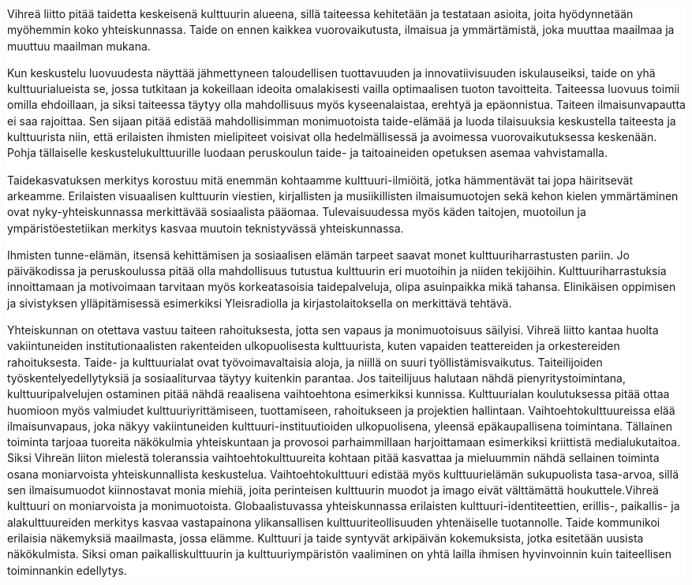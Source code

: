 
Vihreä liitto pitää taidetta keskeisenä kulttuurin alueena, sillä taiteessa
kehitetään ja testataan asioita, joita hyödynnetään myöhemmin koko
yhteiskunnassa. Taide on ennen kaikkea vuorovaikutusta, ilmaisua ja
ymmärtämistä, joka muuttaa maailmaa ja muuttuu maailman mukana.


Kun keskustelu luovuudesta näyttää jähmettyneen taloudellisen tuottavuuden ja
innovatiivisuuden iskulauseiksi, taide on yhä kulttuurialueista se, jossa
tutkitaan ja kokeillaan ideoita omalakisesti vailla optimaalisen tuoton
tavoitteita. Taiteessa luovuus toimii omilla ehdoillaan, ja siksi taiteessa
täytyy olla mahdollisuus myös kyseenalaistaa, erehtyä ja epäonnistua. Taiteen
ilmaisunvapautta ei saa rajoittaa. Sen sijaan pitää edistää mahdollisimman
monimuotoista taide-elämää ja luoda tilaisuuksia keskustella taiteesta ja
kulttuurista niin, että erilaisten ihmisten mielipiteet voisivat olla
hedelmällisessä ja avoimessa vuorovaikutuksessa keskenään. Pohja tällaiselle
keskustelukulttuurille luodaan peruskoulun taide- ja taitoaineiden opetuksen
asemaa vahvistamalla.


Taidekasvatuksen merkitys korostuu mitä enemmän kohtaamme kulttuuri-ilmiöitä,
jotka hämmentävät tai jopa häiritsevät arkeamme. Erilaisten visuaalisen
kulttuurin viestien, kirjallisten ja musiikillisten ilmaisumuotojen sekä kehon
kielen ymmärtäminen ovat nyky-yhteiskunnassa merkittävää sosiaalista pääomaa.
Tulevaisuudessa myös käden taitojen, muotoilun ja ympäristöestetiikan merkitys
kasvaa muutoin teknistyvässä yhteiskunnassa.


Ihmisten tunne-elämän, itsensä kehittämisen ja sosiaalisen elämän tarpeet saavat
monet kulttuuriharrastusten pariin. Jo päiväkodissa ja peruskoulussa pitää olla
mahdollisuus tutustua kulttuurin eri muotoihin ja niiden tekijöihin.
Kulttuuriharrastuksia innoittamaan ja motivoimaan tarvitaan myös korkeatasoisia
taidepalveluja, olipa asuinpaikka mikä tahansa. Elinikäisen oppimisen ja
sivistyksen ylläpitämisessä esimerkiksi Yleisradiolla ja kirjastolaitoksella on
merkittävä tehtävä.


Yhteiskunnan on otettava vastuu taiteen rahoituksesta, jotta sen vapaus ja
monimuotoisuus säilyisi. Vihreä liitto kantaa huolta vakiintuneiden
institutionaalisten rakenteiden ulkopuolisesta kulttuurista, kuten vapaiden
teattereiden ja orkestereiden rahoituksesta. Taide- ja kulttuurialat ovat
työvoimavaltaisia aloja, ja niillä on suuri työllistämisvaikutus. Taiteilijoiden
työskentelyedellytyksiä ja sosiaaliturvaa täytyy kuitenkin parantaa. Jos
taiteilijuus halutaan nähdä pienyritystoimintana, kulttuuripalvelujen ostaminen
pitää nähdä reaalisena vaihtoehtona esimerkiksi kunnissa. Kulttuurialan
koulutuksessa pitää ottaa huomioon myös valmiudet kulttuuriyrittämiseen,
tuottamiseen, rahoitukseen ja projektien hallintaan. Vaihtoehtokulttuureissa
elää ilmaisunvapaus, joka näkyy vakiintuneiden kulttuuri-instituutioiden
ulkopuolisena, yleensä epäkaupallisena toimintana. Tällainen toiminta tarjoaa
tuoreita näkökulmia yhteiskuntaan ja provosoi parhaimmillaan harjoittamaan
esimerkiksi kriittistä medialukutaitoa. Siksi Vihreän liiton mielestä
toleranssia vaihtoehtokulttuureita kohtaan pitää kasvattaa ja mieluummin nähdä
sellainen toiminta osana moniarvoista yhteiskunnallista keskustelua.
Vaihtoehtokulttuuri edistää myös kulttuurielämän sukupuolista tasa-arvoa, sillä
sen ilmaisumuodot kiinnostavat monia miehiä, joita perinteisen kulttuurin muodot
ja imago eivät välttämättä houkuttele.Vihreä kulttuuri on moniarvoista ja
monimuotoista. Globaalistuvassa yhteiskunnassa erilaisten
kulttuuri-identiteettien, erillis-, paikallis- ja alakulttuureiden merkitys
kasvaa vastapainona ylikansallisen kulttuuriteollisuuden yhtenäiselle
tuotannolle. Taide kommunikoi erilaisia näkemyksiä maailmasta, jossa elämme.
Kulttuuri ja taide syntyvät arkipäivän kokemuksista, jotka esitetään uusista
näkökulmista. Siksi oman paikalliskulttuurin ja kulttuuriympäristön vaaliminen
on yhtä lailla ihmisen hyvinvoinnin kuin taiteellisen toiminnankin edellytys.
